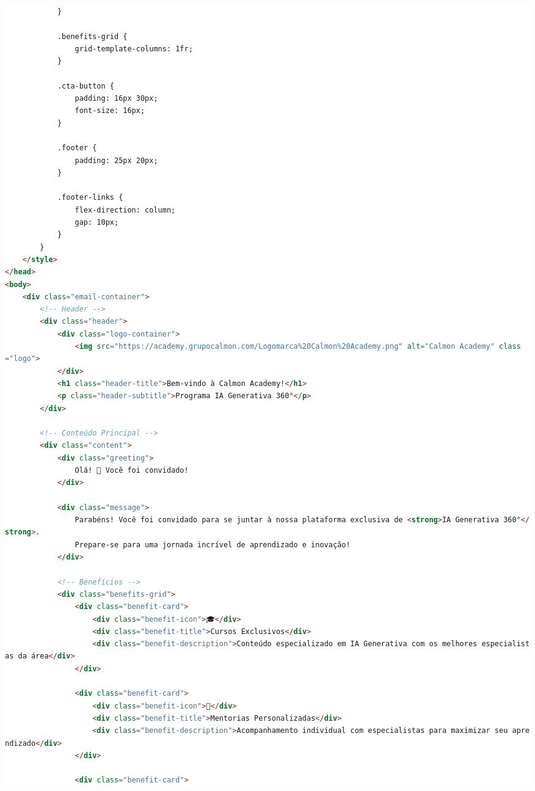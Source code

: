 ```html
            }
            
            .benefits-grid {
                grid-template-columns: 1fr;
            }
            
            .cta-button {
                padding: 16px 30px;
                font-size: 16px;
            }
            
            .footer {
                padding: 25px 20px;
            }
            
            .footer-links {
                flex-direction: column;
                gap: 10px;
            }
        }
    </style>
</head>
<body>
    <div class="email-container">
        <!-- Header -->
        <div class="header">
            <div class="logo-container">
                <img src="https://academy.grupocalmon.com/Logomarca%20Calmon%20Academy.png" alt="Calmon Academy" class="logo">
            </div>
            <h1 class="header-title">Bem-vindo à Calmon Academy!</h1>
            <p class="header-subtitle">Programa IA Generativa 360°</p>
        </div>

        <!-- Conteúdo Principal -->
        <div class="content">
            <div class="greeting">
                Olá! 👋 Você foi convidado!
            </div>

            <div class="message">
                Parabéns! Você foi convidado para se juntar à nossa plataforma exclusiva de <strong>IA Generativa 360°</strong>. 
                Prepare-se para uma jornada incrível de aprendizado e inovação!
            </div>

            <!-- Benefícios -->
            <div class="benefits-grid">
                <div class="benefit-card">
                    <div class="benefit-icon">🎓</div>
                    <div class="benefit-title">Cursos Exclusivos</div>
                    <div class="benefit-description">Conteúdo especializado em IA Generativa com os melhores especialistas da área</div>
                </div>
                
                <div class="benefit-card">
                    <div class="benefit-icon">🤝</div>
                    <div class="benefit-title">Mentorias Personalizadas</div>
                    <div class="benefit-description">Acompanhamento individual com especialistas para maximizar seu aprendizado</div>
                </div>
                
                <div class="benefit-card">
```